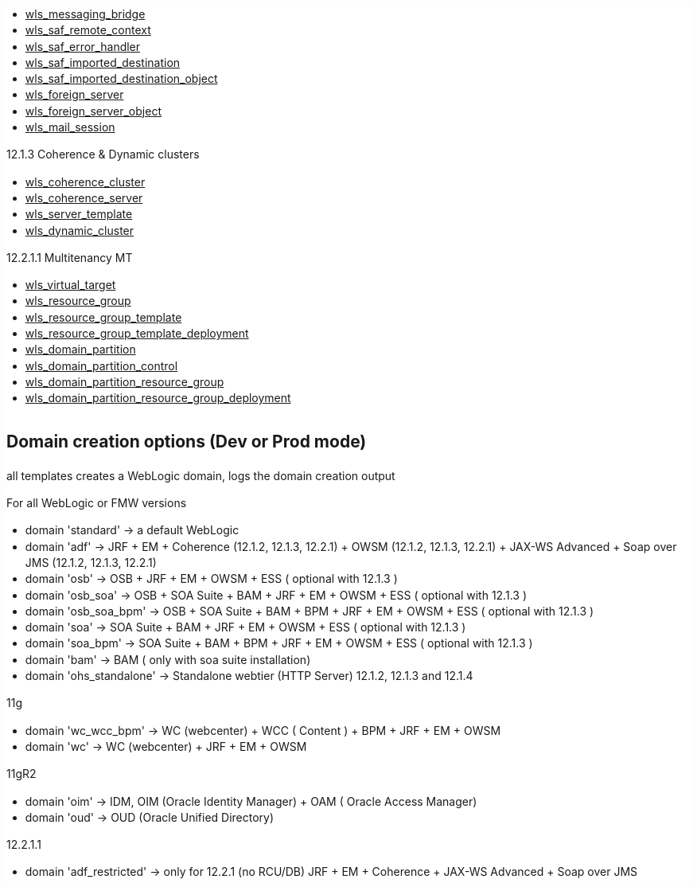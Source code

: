 - [wls_messaging_bridge](#wls_messaging_bridge)
- [wls_saf_remote_context](#wls_saf_remote_context)
- [wls_saf_error_handler](#wls_saf_error_handler)
- [wls_saf_imported_destination](#wls_saf_imported_destination)
- [wls_saf_imported_destination_object](#wls_saf_imported_destination_object)
- [wls_foreign_server](#wls_foreign_server)
- [wls_foreign_server_object](#wls_foreign_server_object)
- [wls_mail_session](#wls_mail_session)

12.1.3 Coherence & Dynamic clusters
- [wls_coherence_cluster](#wls_coherence_cluster)
- [wls_coherence_server](#wls_coherence_server)
- [wls_server_template](#wls_server_template)
- [wls_dynamic_cluster](#wls_dynamic_cluster)

12.2.1.1 Multitenancy MT
- [wls_virtual_target](#wls_virtual_target)
- [wls_resource_group](#wls_resource_group)
- [wls_resource_group_template](#wls_resource_group_template)
- [wls_resource_group_template_deployment](#wls_resource_group_template_deployment)
- [wls_domain_partition](#wls_domain_partition)
- [wls_domain_partition_control](#wls_domain_partition_control)
- [wls_domain_partition_resource_group](#wls_domain_partition_resource_group)
- [wls_domain_partition_resource_group_deployment](#wls_domain_partition_resource_group_deployment)

## Domain creation options (Dev or Prod mode)

all templates creates a WebLogic domain, logs the domain creation output

For all WebLogic or FMW versions
- domain 'standard'       -> a default WebLogic
- domain 'adf'            -> JRF + EM + Coherence (12.1.2, 12.1.3, 12.2.1) + OWSM (12.1.2, 12.1.3, 12.2.1) + JAX-WS Advanced + Soap over JMS (12.1.2, 12.1.3, 12.2.1)
- domain 'osb'            -> OSB + JRF + EM + OWSM + ESS ( optional with 12.1.3 )
- domain 'osb_soa'        -> OSB + SOA Suite + BAM + JRF + EM + OWSM + ESS ( optional with 12.1.3 )
- domain 'osb_soa_bpm'    -> OSB + SOA Suite + BAM + BPM + JRF + EM + OWSM + ESS ( optional with 12.1.3 )
- domain 'soa'            -> SOA Suite + BAM + JRF + EM + OWSM + ESS ( optional with 12.1.3 )
- domain 'soa_bpm'        -> SOA Suite + BAM + BPM + JRF + EM + OWSM + ESS ( optional with 12.1.3 )
- domain 'bam'            -> BAM ( only with soa suite installation)
- domain 'ohs_standalone' -> Standalone webtier (HTTP Server) 12.1.2, 12.1.3 and 12.1.4

11g
- domain 'wc_wcc_bpm'     -> WC (webcenter) + WCC ( Content ) + BPM + JRF + EM + OWSM
- domain 'wc'             -> WC (webcenter) + JRF + EM + OWSM

11gR2
- domain 'oim'            -> IDM, OIM (Oracle Identity Manager) + OAM ( Oracle Access Manager)
- domain 'oud'            -> OUD (Oracle Unified Directory)

12.2.1.1
- domain 'adf_restricted' -> only for 12.2.1 (no RCU/DB) JRF + EM + Coherence + JAX-WS Advanced + Soap over JMS
